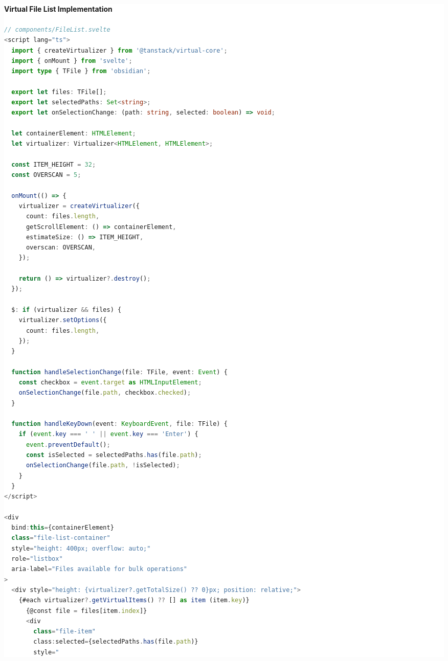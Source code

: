 #### Virtual File List Implementation
```typescript
// components/FileList.svelte
<script lang="ts">
  import { createVirtualizer } from '@tanstack/virtual-core';
  import { onMount } from 'svelte';
  import type { TFile } from 'obsidian';

  export let files: TFile[];
  export let selectedPaths: Set<string>;
  export let onSelectionChange: (path: string, selected: boolean) => void;

  let containerElement: HTMLElement;
  let virtualizer: Virtualizer<HTMLElement, HTMLElement>;

  const ITEM_HEIGHT = 32;
  const OVERSCAN = 5;

  onMount(() => {
    virtualizer = createVirtualizer({
      count: files.length,
      getScrollElement: () => containerElement,
      estimateSize: () => ITEM_HEIGHT,
      overscan: OVERSCAN,
    });

    return () => virtualizer?.destroy();
  });

  $: if (virtualizer && files) {
    virtualizer.setOptions({
      count: files.length,
    });
  }

  function handleSelectionChange(file: TFile, event: Event) {
    const checkbox = event.target as HTMLInputElement;
    onSelectionChange(file.path, checkbox.checked);
  }

  function handleKeyDown(event: KeyboardEvent, file: TFile) {
    if (event.key === ' ' || event.key === 'Enter') {
      event.preventDefault();
      const isSelected = selectedPaths.has(file.path);
      onSelectionChange(file.path, !isSelected);
    }
  }
</script>

<div
  bind:this={containerElement}
  class="file-list-container"
  style="height: 400px; overflow: auto;"
  role="listbox"
  aria-label="Files available for bulk operations"
>
  <div style="height: {virtualizer?.getTotalSize() ?? 0}px; position: relative;">
    {#each virtualizer?.getVirtualItems() ?? [] as item (item.key)}
      {@const file = files[item.index]}
      <div
        class="file-item"
        class:selected={selectedPaths.has(file.path)}
        style="
```